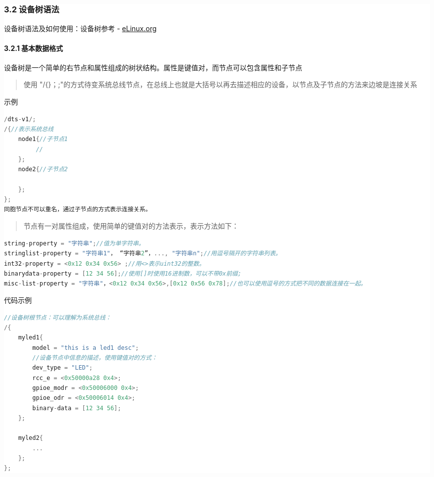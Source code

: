 ### 3.2 设备树语法

设备树语法及如何使用：设备树参考 - [eLinux.org](https://elinux.org/Device_Tree_Reference#What_Is_Device_Tree)

#### 3.2.1 基本数据格式

设备树是一个简单的右节点和属性组成的树状结构。属性是键值对，而节点可以包含属性和子节点


> 使用 "/{}；;"的方式待变系统总线节点，在总线上也就是大括号以再去描述相应的设备，以节点及子节点的方法来边坡是连接关系

示例
```c
/dts-v1/;
/{//表示系统总线
    node1{//子节点1
         //   
    };
    node2{//子节点2
            
    };
};
同胞节点不可以重名，通过子节点的方式表示连接关系。
```



> 节点有一对属性组成，使用简单的键值对的方法表示，表示方法如下：

```c
string-property = "字符串";//值为单字符串。
stringlist-property = "字符串1"， “字符串2”，..., "字符串n";//用逗号隔开的字符串列表。
int32-property = <0x12 0x34 0x56> ;//用<>表示uint32的整数。
binarydata-property = [12 34 56];//使用[]时使用16进制数，可以不带0x前缀;
misc-list-property = "字符串"，<0x12 0x34 0x56>,[0x12 0x56 0x78];//也可以使用逗号的方式把不同的数据连接在一起。
```
代码示例
```c
//设备树根节点：可以理解为系统总线：
/{
    myled1{
        model = "this is a led1 desc";
        //设备节点中信息的描述，使用键值对的方式：
        dev_type = "LED";
        rcc_e = <0x50000a28 0x4>;
        gpioe_modr = <0x50006000 0x4>;
        gpioe_odr = <0x50006014 0x4>;
        binary-data = [12 34 56];
    };

    myled2{
        ...
    };
};
```
